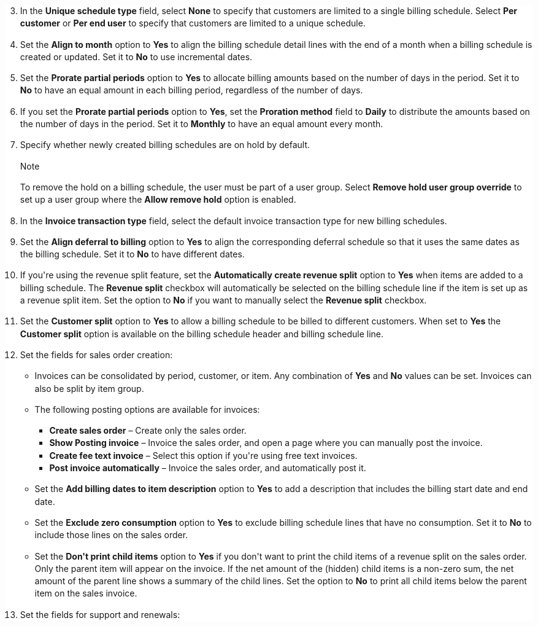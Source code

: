 3. In the **Unique schedule type** field, select **None** to specify that customers are limited to a single billing schedule. Select **Per customer** or **Per end user** to specify that customers are limited to a unique schedule.
4. Set the **Align to month** option to **Yes** to align the billing schedule detail lines with the end of a month when a billing schedule is created or updated. Set it to **No** to use incremental dates.
5. Set the **Prorate partial periods** option to **Yes** to allocate billing amounts based on the number of days in the period. Set it to **No** to have an equal amount in each billing period, regardless of the number of days.
6. If you set the **Prorate partial periods** option to **Yes**, set the **Proration method** field to **Daily** to distribute the amounts based on the number of days in the period. Set it to **Monthly** to have an equal amount every month.
7. Specify whether newly created billing schedules are on hold by default.

    > [!NOTE]
    > To remove the hold on a billing schedule, the user must be part of a user group. Select **Remove hold user group override** to set up a user group where the **Allow remove hold** option is enabled.

8. In the **Invoice transaction type** field, select the default invoice transaction type for new billing schedules.
9. Set the **Align deferral to billing** option to **Yes** to align the corresponding deferral schedule so that it uses the same dates as the billing schedule. Set it to **No** to have different dates.
10. If you're using the revenue split feature, set the **Automatically create revenue split** option to **Yes** when items are added to a billing schedule. The **Revenue split** checkbox will automatically be selected on the billing schedule line if the item is set up as a revenue split item. Set the option to **No** if you want to manually select the **Revenue split** checkbox.
11. Set the **Customer split** option to **Yes** to allow a billing schedule to be billed to different customers. When set to **Yes** the **Customer split** option is available on the billing schedule header and billing schedule line. 
12. Set the fields for sales order creation:

    - Invoices can be consolidated by period, customer, or item. Any combination of **Yes** and **No** values can be set. Invoices can also be split by item group.
    - The following posting options are available for invoices:

        - **Create sales order** – Create only the sales order.
        - **Show Posting invoice** – Invoice the sales order, and open a page where you can manually post the invoice.
        - **Create fee text invoice** – Select this option if you're using free text invoices.
        - **Post invoice automatically** – Invoice the sales order, and automatically post it.

    - Set the **Add billing dates to item description** option to **Yes** to add a description that includes the billing start date and end date.
    - Set the **Exclude zero consumption** option to **Yes** to exclude billing schedule lines that have no consumption. Set it to **No** to include those lines on the sales order.
    - Set the **Don't print child items** option to **Yes** if you don't want to print the child items of a revenue split on the sales order. Only the parent item will appear on the invoice. If the net amount of the (hidden) child items is a non-zero sum, the net amount of the parent line shows a summary of the child lines. Set the option to **No** to print all child items below the parent item on the sales invoice.

12. Set the fields for support and renewals:
